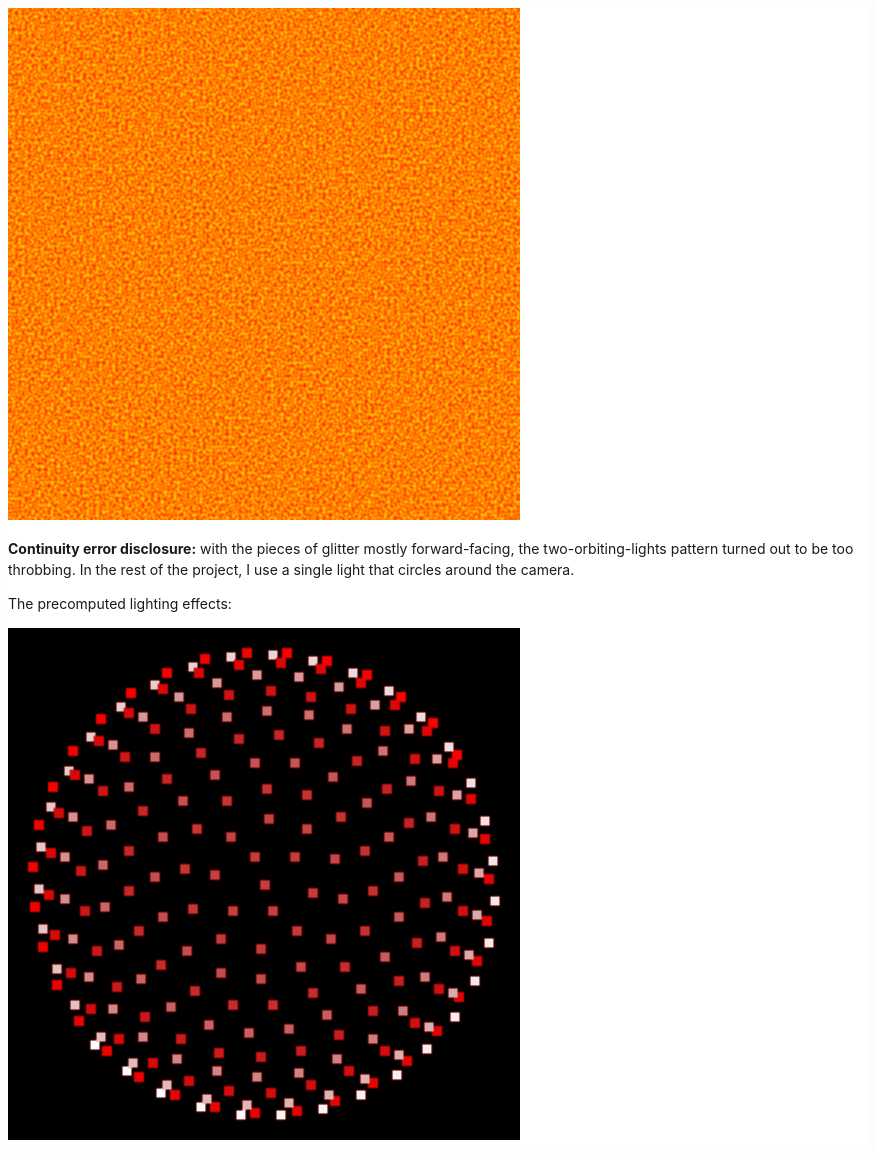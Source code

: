![](/assets/2021/glitter-texture-indices.svg)

**Continuity error disclosure:** with the pieces of glitter mostly
forward-facing, the two-orbiting-lights pattern turned out to be too throbbing.
In the rest of the project, I use a single light that circles around the
camera.

The precomputed lighting effects:

![](/assets/2021/glitter-ball-lit.svg)
